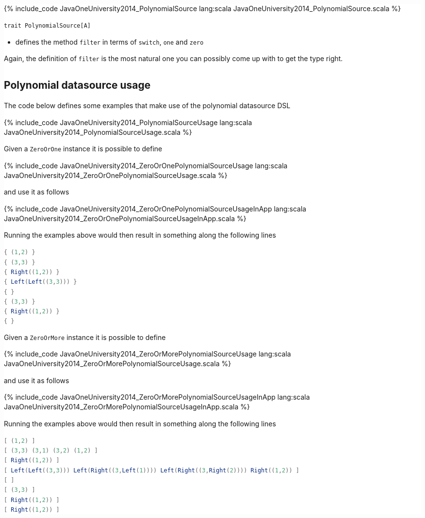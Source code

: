 {% include_code JavaOneUniversity2014_PolynomialSource lang:scala JavaOneUniversity2014_PolynomialSource.scala %}

`trait PolynomialSource[A]` 
    
* defines the method `filter` in terms of `switch`, `one` and `zero`

Again, the definition of `filter` is the most natural one you can possibly come up with to get the type right.

Polynomial datasource usage
---------------------------

The code below defines some examples that make use of the polynomial datasource DSL

{% include_code JavaOneUniversity2014_PolynomialSourceUsage lang:scala JavaOneUniversity2014_PolynomialSourceUsage.scala %}

Given a `ZeroOrOne` instance it is possible to define

{% include_code JavaOneUniversity2014_ZeroOrOnePolynomialSourceUsage lang:scala JavaOneUniversity2014_ZeroOrOnePolynomialSourceUsage.scala %}

and use it as follows

{% include_code JavaOneUniversity2014_ZeroOrOnePolynomialSourceUsageInApp lang:scala JavaOneUniversity2014_ZeroOrOnePolynomialSourceUsageInApp.scala %}

Running the examples above would then result in something along the following lines

``` scala
{ (1,2) }
{ (3,3) }
{ Right((1,2)) }
{ Left(Left((3,3))) }
{ }
{ (3,3) }
{ Right((1,2)) }
{ }
```

Given a `ZeroOrMore` instance it is possible to define

{% include_code JavaOneUniversity2014_ZeroOrMorePolynomialSourceUsage lang:scala JavaOneUniversity2014_ZeroOrMorePolynomialSourceUsage.scala %}

and use it as follows

{% include_code JavaOneUniversity2014_ZeroOrMorePolynomialSourceUsageInApp lang:scala JavaOneUniversity2014_ZeroOrMorePolynomialSourceUsageInApp.scala %}

Running the examples above would then result in something along the following lines

``` scala
[ (1,2) ]
[ (3,3) (3,1) (3,2) (1,2) ]
[ Right((1,2)) ]
[ Left(Left((3,3))) Left(Right((3,Left(1)))) Left(Right((3,Right(2)))) Right((1,2)) ]
[ ]
[ (3,3) ]
[ Right((1,2)) ]
[ Right((1,2)) ]
```

